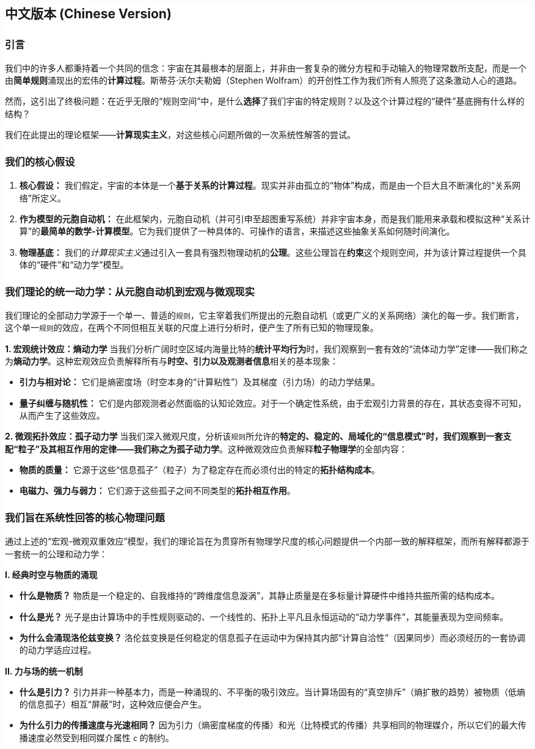 
## 中文版本 (Chinese Version)

### **引言**

我们中的许多人都秉持着一个共同的信念：宇宙在其最根本的层面上，并非由一套复杂的微分方程和手动输入的物理常数所支配，而是一个由**简单规则**涌现出的宏伟的**计算过程**。斯蒂芬·沃尔夫勒姆（Stephen Wolfram）的开创性工作为我们所有人照亮了这条激动人心的道路。

然而，这引出了终极问题：在近乎无限的“规则空间”中，是什么**选择**了我们宇宙的特定规则？以及这个计算过程的“硬件”基底拥有什么样的结构？

我们在此提出的理论框架——**计算现实主义**，对这些核心问题所做的一次系统性解答的尝试。

### **我们的核心假设**

1.  **核心假设：** 我们假定，宇宙的本体是一个**基于关系的计算过程**。现实并非由孤立的“物体”构成，而是由一个巨大且不断演化的“关系网络”所定义。

2.  **作为模型的元胞自动机：** 在此框架内，元胞自动机（并可引申至超图重写系统）并非宇宙本身，而是我们能用来承载和模拟这种“关系计算”的**最简单的数学-计算模型**。它为我们提供了一种具体的、可操作的语言，来描述这些抽象关系如何随时间演化。

3.  **物理基底：** 我们的*计算现实主义*通过引入一套具有强烈物理动机的**公理**。这些公理旨在**约束**这个规则空间，并为该计算过程提供一个具体的“硬件”和“动力学”模型。

### **我们理论的统一动力学：从元胞自动机到宏观与微观现实**

我们理论的全部动力学源于一个单一、普适的`规则`，它主宰着我们所提出的元胞自动机（或更广义的关系网络）演化的每一步。我们断言，这个单一`规则`的效应，在两个不同但相互关联的尺度上进行分析时，便产生了所有已知的物理现象。

**1. 宏观统计效应：熵动力学**
当我们分析广阔时空区域内海量比特的**统计平均行为**时，我们观察到一套有效的“流体动力学”定律——我们称之为**熵动力学**。这种宏观效应负责解释所有与**时空、引力以及观测者信息**相关的基本现象：

*   **引力与相对论：** 它们是熵密度场（时空本身的“计算粘性”）及其梯度（引力场）的动力学结果。

*   **量子纠缠与随机性：** 它们是内部观测者必然面临的认知论效应。对于一个确定性系统，由于宏观引力背景的存在，其状态变得不可知，从而产生了这些效应。

**2. 微观拓扑效应：孤子动力学**
当我们深入微观尺度，分析该`规则`所允许的**特定的、稳定的、局域化的“信息模式”**时，我们观察到一套支配“粒子”及其相互作用的定律——我们称之为**孤子动力学**。这种微观效应负责解释**粒子物理学**的全部内容：

*   **物质的质量：** 它源于这些“信息孤子”（粒子）为了稳定存在而必须付出的特定的**拓扑结构成本**。

*   **电磁力、强力与弱力：** 它们源于这些孤子之间不同类型的**拓扑相互作用**。

### **我们旨在系统性回答的核心物理问题**

通过上述的“宏观-微观双重效应”模型，我们的理论旨在为贯穿所有物理学尺度的核心问题提供一个内部一致的解释框架，而所有解释都源于一套统一的公理和动力学：

**I. 经典时空与物质的涌现**

*   **什么是物质？** 物质是一个稳定的、自我维持的“跨维度信息漩涡”，其静止质量是在多标量计算硬件中维持共振所需的结构成本。

*   **什么是光？** 光子是由计算场中的手性规则驱动的、一个线性的、拓扑上平凡且永恒运动的“动力学事件”，其能量表现为空间频率。

*   **为什么会涌现洛伦兹变换？** 洛伦兹变换是任何稳定的信息孤子在运动中为保持其内部“计算自洽性”（因果同步）而必须经历的一套协调的动力学适应过程。

**II. 力与场的统一机制**

*   **什么是引力？** 引力并非一种基本力，而是一种涌现的、不平衡的吸引效应。当计算场固有的“真空排斥”（熵扩散的趋势）被物质（低熵的信息孤子）相互“屏蔽”时，这种效应便会产生。

*   **为什么引力的传播速度与光速相同？** 因为引力（熵密度梯度的传播）和光（比特模式的传播）共享相同的物理媒介，所以它们的最大传播速度必然受到相同媒介属性 `c` 的制约。
